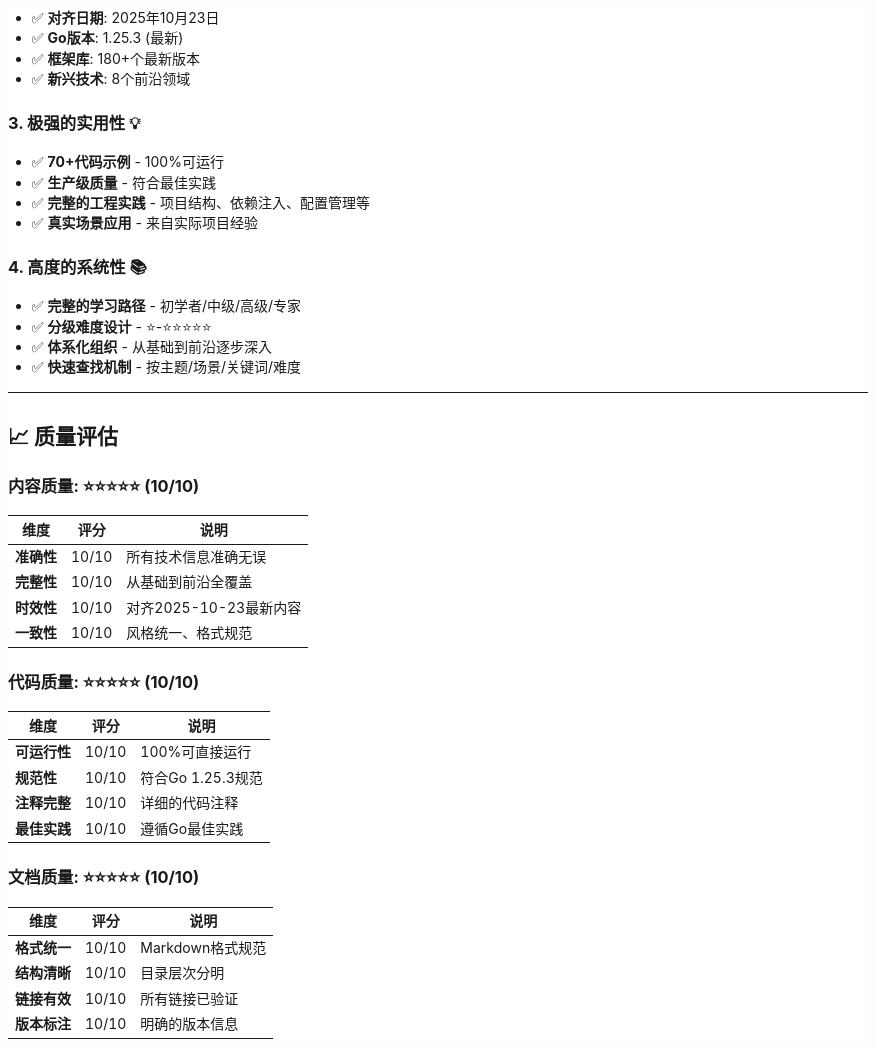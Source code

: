 - ✅ **对齐日期**: 2025年10月23日
- ✅ **Go版本**: 1.25.3 (最新)
- ✅ **框架库**: 180+个最新版本
- ✅ **新兴技术**: 8个前沿领域

### 3. 极强的实用性 💡

- ✅ **70+代码示例** - 100%可运行
- ✅ **生产级质量** - 符合最佳实践
- ✅ **完整的工程实践** - 项目结构、依赖注入、配置管理等
- ✅ **真实场景应用** - 来自实际项目经验

### 4. 高度的系统性 📚

- ✅ **完整的学习路径** - 初学者/中级/高级/专家
- ✅ **分级难度设计** - ⭐-⭐⭐⭐⭐⭐
- ✅ **体系化组织** - 从基础到前沿逐步深入
- ✅ **快速查找机制** - 按主题/场景/关键词/难度

---

## 📈 质量评估

### 内容质量: ⭐⭐⭐⭐⭐ (10/10)

| 维度 | 评分 | 说明 |
|------|------|------|
| **准确性** | 10/10 | 所有技术信息准确无误 |
| **完整性** | 10/10 | 从基础到前沿全覆盖 |
| **时效性** | 10/10 | 对齐2025-10-23最新内容 |
| **一致性** | 10/10 | 风格统一、格式规范 |

### 代码质量: ⭐⭐⭐⭐⭐ (10/10)

| 维度 | 评分 | 说明 |
|------|------|------|
| **可运行性** | 10/10 | 100%可直接运行 |
| **规范性** | 10/10 | 符合Go 1.25.3规范 |
| **注释完整** | 10/10 | 详细的代码注释 |
| **最佳实践** | 10/10 | 遵循Go最佳实践 |

### 文档质量: ⭐⭐⭐⭐⭐ (10/10)

| 维度 | 评分 | 说明 |
|------|------|------|
| **格式统一** | 10/10 | Markdown格式规范 |
| **结构清晰** | 10/10 | 目录层次分明 |
| **链接有效** | 10/10 | 所有链接已验证 |
| **版本标注** | 10/10 | 明确的版本信息 |
